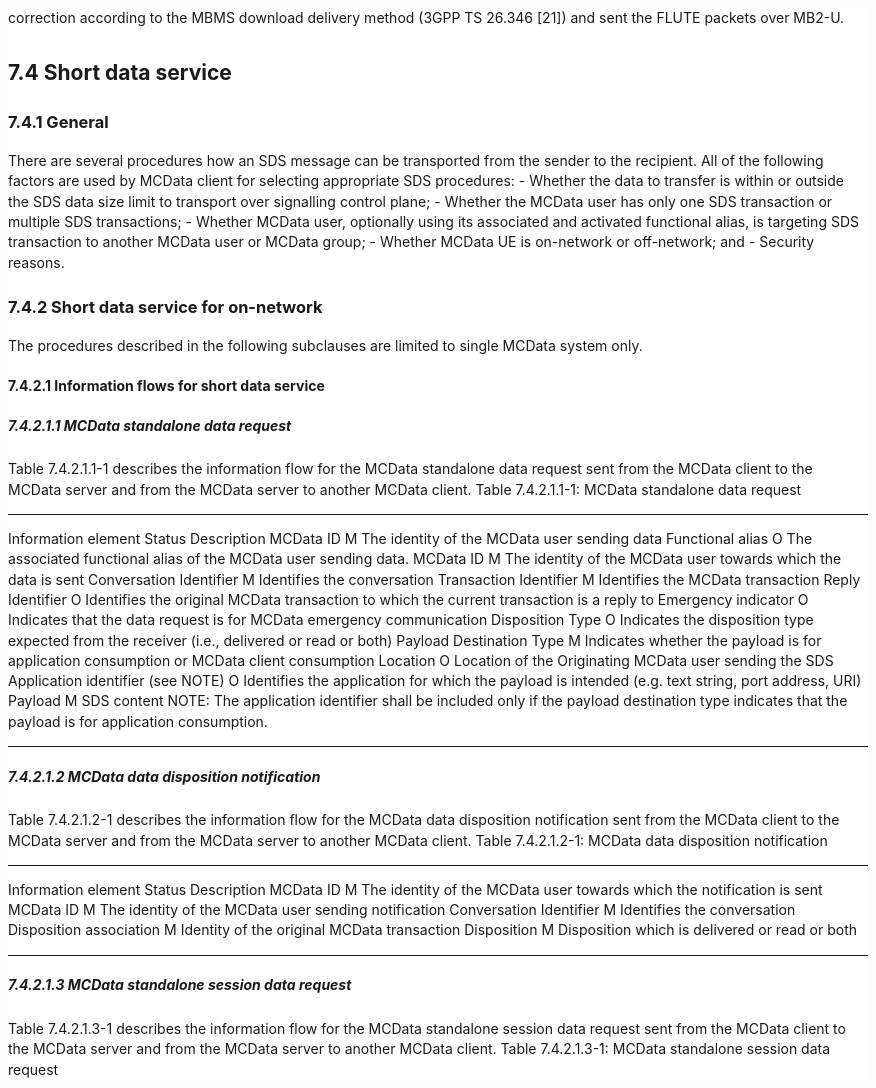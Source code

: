 correction according to the MBMS download delivery method (3GPP TS 26.346
[21]) and sent the FLUTE packets over MB2-U.
## 7.4 Short data service
### 7.4.1 General
There are several procedures how an SDS message can be transported from the
sender to the recipient. All of the following factors are used by MCData
client for selecting appropriate SDS procedures:
\- Whether the data to transfer is within or outside the SDS data size limit
to transport over signalling control plane;
\- Whether the MCData user has only one SDS transaction or multiple SDS
transactions;
\- Whether MCData user, optionally using its associated and activated
functional alias, is targeting SDS transaction to another MCData user or
MCData group;
\- Whether MCData UE is on-network or off-network; and
\- Security reasons.
### 7.4.2 Short data service for on-network
The procedures described in the following subclauses are limited to single
MCData system only.
#### 7.4.2.1 Information flows for short data service
##### 7.4.2.1.1 MCData standalone data request
Table 7.4.2.1.1-1 describes the information flow for the MCData standalone
data request sent from the MCData client to the MCData server and from the
MCData server to another MCData client.
Table 7.4.2.1.1-1: MCData standalone data request
* * *
Information element Status Description MCData ID M The identity of the MCData
user sending data Functional alias O The associated functional alias of the
MCData user sending data. MCData ID M The identity of the MCData user towards
which the data is sent Conversation Identifier M Identifies the conversation
Transaction Identifier M Identifies the MCData transaction Reply Identifier O
Identifies the original MCData transaction to which the current transaction is
a reply to Emergency indicator O Indicates that the data request is for MCData
emergency communication Disposition Type O Indicates the disposition type
expected from the receiver (i.e., delivered or read or both) Payload
Destination Type M Indicates whether the payload is for application
consumption or MCData client consumption Location O Location of the
Originating MCData user sending the SDS Application identifier (see NOTE) O
Identifies the application for which the payload is intended (e.g. text
string, port address, URI) Payload M SDS content NOTE: The application
identifier shall be included only if the payload destination type indicates
that the payload is for application consumption.
* * *
##### 7.4.2.1.2 MCData data disposition notification
Table 7.4.2.1.2-1 describes the information flow for the MCData data
disposition notification sent from the MCData client to the MCData server and
from the MCData server to another MCData client.
Table 7.4.2.1.2-1: MCData data disposition notification
* * *
Information element Status Description MCData ID M The identity of the MCData
user towards which the notification is sent MCData ID M The identity of the
MCData user sending notification Conversation Identifier M Identifies the
conversation Disposition association M Identity of the original MCData
transaction Disposition M Disposition which is delivered or read or both
* * *
##### 7.4.2.1.3 MCData standalone session data request
Table 7.4.2.1.3-1 describes the information flow for the MCData standalone
session data request sent from the MCData client to the MCData server and from
the MCData server to another MCData client.
Table 7.4.2.1.3-1: MCData standalone session data request